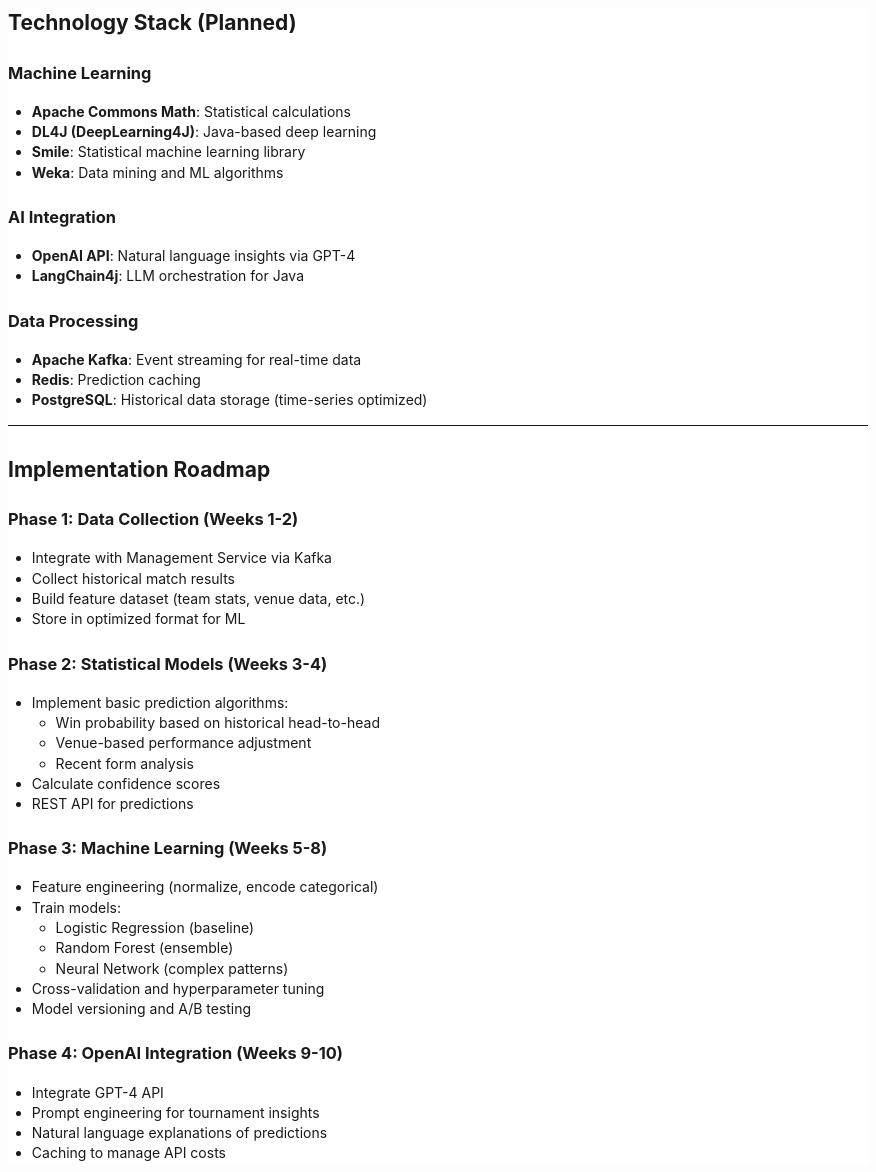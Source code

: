 
## Technology Stack (Planned)

### Machine Learning
- **Apache Commons Math**: Statistical calculations
- **DL4J (DeepLearning4J)**: Java-based deep learning
- **Smile**: Statistical machine learning library
- **Weka**: Data mining and ML algorithms

### AI Integration
- **OpenAI API**: Natural language insights via GPT-4
- **LangChain4j**: LLM orchestration for Java

### Data Processing
- **Apache Kafka**: Event streaming for real-time data
- **Redis**: Prediction caching
- **PostgreSQL**: Historical data storage (time-series optimized)

---

## Implementation Roadmap

### Phase 1: Data Collection (Weeks 1-2)
- Integrate with Management Service via Kafka
- Collect historical match results
- Build feature dataset (team stats, venue data, etc.)
- Store in optimized format for ML

### Phase 2: Statistical Models (Weeks 3-4)
- Implement basic prediction algorithms:
  - Win probability based on historical head-to-head
  - Venue-based performance adjustment
  - Recent form analysis
- Calculate confidence scores
- REST API for predictions

### Phase 3: Machine Learning (Weeks 5-8)
- Feature engineering (normalize, encode categorical)
- Train models:
  - Logistic Regression (baseline)
  - Random Forest (ensemble)
  - Neural Network (complex patterns)
- Cross-validation and hyperparameter tuning
- Model versioning and A/B testing

### Phase 4: OpenAI Integration (Weeks 9-10)
- Integrate GPT-4 API
- Prompt engineering for tournament insights
- Natural language explanations of predictions
- Caching to manage API costs
